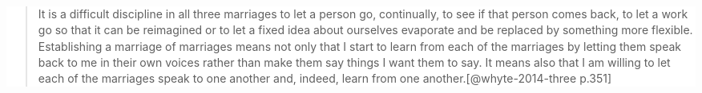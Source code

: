 > It is a difficult discipline in all three marriages to let a person go, continually, to see if that person comes back, to let a work go so that it can be reimagined or to let a fixed idea about ourselves evaporate and be replaced by something more flexible.
 > Establishing a marriage of marriages means not only that I start to learn from each of the marriages by letting them speak back to me in their own voices rather than make them say things I want them to say. It means also that I am willing to let each of the marriages speak to one another and, indeed, learn from one another.[@whyte-2014-three p.351]